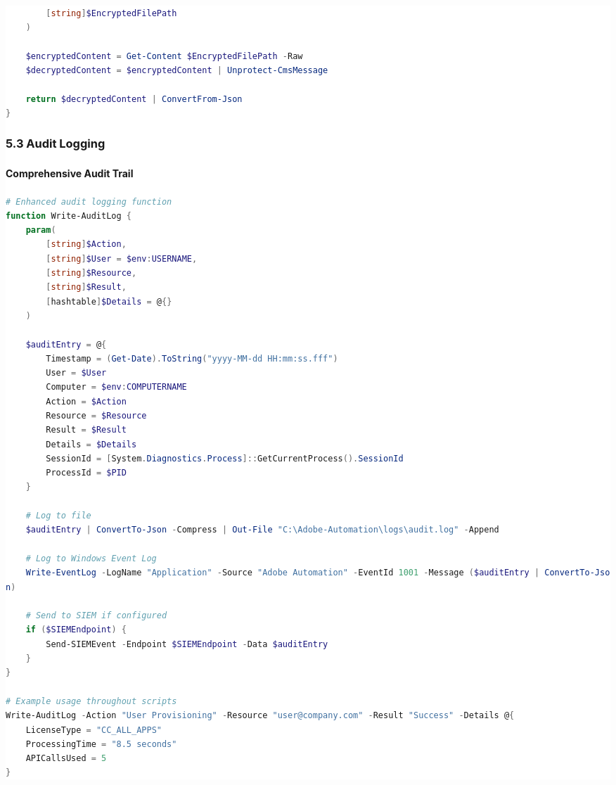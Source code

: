 ```powershell
        [string]$EncryptedFilePath
    )
    
    $encryptedContent = Get-Content $EncryptedFilePath -Raw
    $decryptedContent = $encryptedContent | Unprotect-CmsMessage
    
    return $decryptedContent | ConvertFrom-Json
}
```

### 5.3 Audit Logging

#### Comprehensive Audit Trail
```powershell
# Enhanced audit logging function
function Write-AuditLog {
    param(
        [string]$Action,
        [string]$User = $env:USERNAME,
        [string]$Resource,
        [string]$Result,
        [hashtable]$Details = @{}
    )
    
    $auditEntry = @{
        Timestamp = (Get-Date).ToString("yyyy-MM-dd HH:mm:ss.fff")
        User = $User
        Computer = $env:COMPUTERNAME
        Action = $Action
        Resource = $Resource
        Result = $Result
        Details = $Details
        SessionId = [System.Diagnostics.Process]::GetCurrentProcess().SessionId
        ProcessId = $PID
    }
    
    # Log to file
    $auditEntry | ConvertTo-Json -Compress | Out-File "C:\Adobe-Automation\logs\audit.log" -Append
    
    # Log to Windows Event Log
    Write-EventLog -LogName "Application" -Source "Adobe Automation" -EventId 1001 -Message ($auditEntry | ConvertTo-Json)
    
    # Send to SIEM if configured
    if ($SIEMEndpoint) {
        Send-SIEMEvent -Endpoint $SIEMEndpoint -Data $auditEntry
    }
}

# Example usage throughout scripts
Write-AuditLog -Action "User Provisioning" -Resource "user@company.com" -Result "Success" -Details @{
    LicenseType = "CC_ALL_APPS"
    ProcessingTime = "8.5 seconds"
    APICallsUsed = 5
}
```
